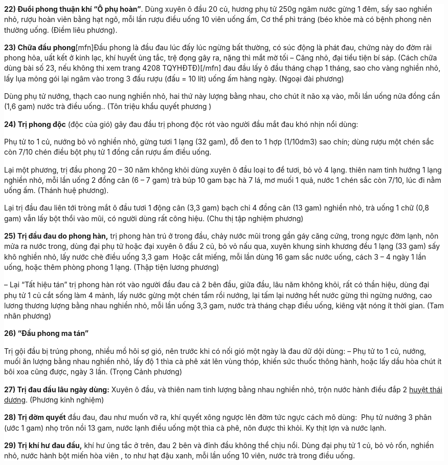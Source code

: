 **22) Đuổi phong thuận khí “Ô phụ hoàn”**. Dùng xuyên ô đầu 20 củ, hương phụ tử 250g ngâm nước gừng 1 đêm, sấy sao nghiền nhỏ, rượu hoàn viên bằng hạt ngô, mỗi lần rượu điều uống 10 viên uống ấm, Cơ thể phì tráng (béo khỏe mà có bệnh phong nên thường uống. (Điềm liêu phương).

**23) Chữa đầu** **phong**[mfn]Đầu phong là đầu đau lúc đấy lúc ngừng bất thường, có súc động là phát đau, chứng này do đờm rãi phong hỏa, uất kết ở kinh lạc, khí huyết ủng tắc, trệ đọng gây ra, nặng thì mắt mờ tối – Căng nhỏ, đại tiểu tiện bí sáp. (Cách chữa dùng bài số 23, nếu không thi xem trang 4208 TQYHĐTĐ)[/mfn] đau đầu lấy ô đầu tháng chạp 1 tháng, sao cho vàng nghiền nhỏ, lấy lụa mỏng gói lại ngâm vào trong 3 đấu rượu (đấu = 10 lít) uống ấm hàng ngày. (Ngoại đài phương)

Dùng phụ tử nướng, thạch cao nung nghiền nhỏ, hai thứ này lượng bằng nhau, cho chút ít não xạ vào, mỗi lần uống nửa đồng cần (1,6 gam) nước trà điều uống.. (Tôn triệu khẩu quyết phương )

**24) Trị phong độc** (độc của gió) gây đau đầu trị phong độc rót vào người đầu mắt đau khó nhịn nổi dùng:

Phụ tử to 1 củ, nướng bỏ vỏ nghiền nhỏ, gừng tươi 1 lạng (32 gam), đỗ đen to 1 hợp (1/10dm3) sao chín; dùng rượu một chén sắc còn 7/10 chén điều bột phụ tử 1 đồng cần rượu ấm điều uống.

Lại một phương, trị đầu phong 20 – 30 năm không khỏi dùng xuyên ô đầu loại to để tươi, bỏ vỏ 4 lạng. thiên nam tinh hướng 1 lạng nghiền nhỏ, mỗi lần uống 2 đồng cân (6 – 7 gam) trà búp 10 gam bạc hà 7 lá, mơ muối 1 quả, nước 1 chén sắc còn 7/10, lúc đi nằm uống ấm. (Thánh huệ phương). 

Lại trị đầu đau liên tới tròng mắt ô đầu tươi 1 động cân (3,3 gam) bạch chỉ 4 đồng cân (13 gam) nghiền nhỏ, trà uống 1 chữ (0,8 gam) vẫn lấy bột thổi vào mũi, có người dùng rất công hiệu. (Chu thị tập nghiệm phương) 

**25) Trị đầu đau do phong hàn,** trị phong hàn trú ở trong đầu, chảy nước mũi trong gần gáy căng cứng, trong ngực đờm lạnh, nôn mửa ra nước trong, dùng đại phụ tử hoặc đại xuyên ô đầu 2 củ, bỏ vỏ nấu qua, xuyên khung sinh khương đều 1 lạng (33 gam) sấy khô nghiền nhỏ, lấy nước chè điều uống 3,3 gam  Hoặc cắt miếng, mỗi lần dùng 16 gam sắc nước uống, cách 3 – 4 ngày 1 lần uống, hoặc thêm phòng phong 1 lạng. (Thập tiện lương phương)

– Lại “Tất hiệu tán” trị phong hàn rót vào người đầu đau cả 2 bên đầu, giữa đầu, lâu năm không khỏi, rất có thần hiệu, dùng đại phụ tử 1 củ cắt sống làm 4 mảnh, lấy nước gừng một chén tẩm rồi nướng, lại tấm lại nướng hết nước gừng thì ngừng nướng, cao lương thương lượng bằng nhau nghiền nhỏ, mỗi lần uống 3,3 gam, nước trà tháng chạp điều uống, kiêng vật nóng ít thời gian. (Tam nhân phương) 

**26) “Đầu phong ma tán”**

Trị gội đầu bị trúng phong, nhiều mồ hôi sợ gió, nên trước khi có nối gió một ngày là đau dữ dội dùng: – Phụ tử to 1 củ, nướng, muối ăn lượng bằng nhau nghiền nhỏ, lấy độ 1 thìa cà phê xát lên vùng thóp, khiến sức thuốc thông hành, hoặc lấy dầu hòa chút ít bôi xoa cũng được, ngày 3 lần. (Trọng Cảnh phương) 

**27) Trị đau đầu lâu ngày dùng:** Xuyên ô đầu, và thiên nam tinh lượng bằng nhau nghiền nhỏ, trộn nước hành điều đắp 2 [huyệt thái dương](/yhctvn/vi-tri-huyet-thai-duong-tong-hop/). (Phương kinh nghiệm)

**28) Trị đờm quyết** đầu đau, đau như muốn vỡ ra, khí quyết xông ngược lên đờm tức ngực cách mô dùng:  Phụ tử nướng 3 phân (ước 1 gam) nhọ trôn nồi 13 gam, nước lạnh điều uống một thìa cà phê, nôn được thì khỏi. Ky thịt lợn và nước lạnh.

**29) Trị khí hư đau đầu,** khí hư ủng tắc ở trên, đau 2 bên và đỉnh đầu không thể chịu nổi. Dùng đại phụ tử 1 củ, bỏ vỏ rốn, nghiền nhỏ, nước hành bột miến hòa viên , to như hạt đậu xanh, mỗi lần uống 10 viên, nước trà trong điều uống.
